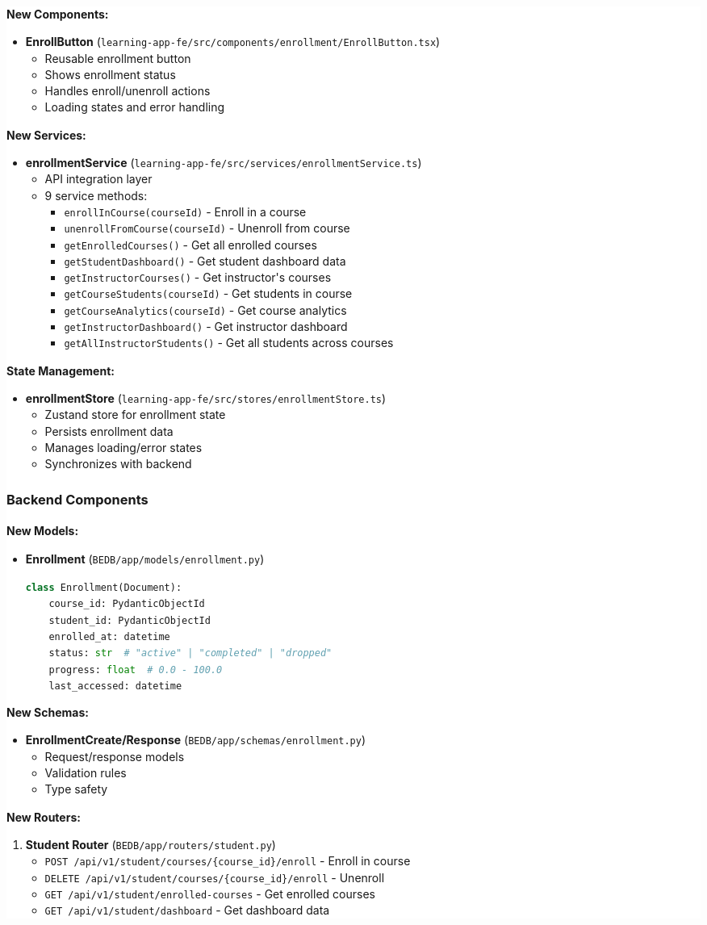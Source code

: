 **New Components:**
- **EnrollButton** (`learning-app-fe/src/components/enrollment/EnrollButton.tsx`)
  - Reusable enrollment button
  - Shows enrollment status
  - Handles enroll/unenroll actions
  - Loading states and error handling

**New Services:**
- **enrollmentService** (`learning-app-fe/src/services/enrollmentService.ts`)
  - API integration layer
  - 9 service methods:
    - `enrollInCourse(courseId)` - Enroll in a course
    - `unenrollFromCourse(courseId)` - Unenroll from course
    - `getEnrolledCourses()` - Get all enrolled courses
    - `getStudentDashboard()` - Get student dashboard data
    - `getInstructorCourses()` - Get instructor's courses
    - `getCourseStudents(courseId)` - Get students in course
    - `getCourseAnalytics(courseId)` - Get course analytics
    - `getInstructorDashboard()` - Get instructor dashboard
    - `getAllInstructorStudents()` - Get all students across courses

**State Management:**
- **enrollmentStore** (`learning-app-fe/src/stores/enrollmentStore.ts`)
  - Zustand store for enrollment state
  - Persists enrollment data
  - Manages loading/error states
  - Synchronizes with backend

### Backend Components

**New Models:**
- **Enrollment** (`BEDB/app/models/enrollment.py`)
  ```python
  class Enrollment(Document):
      course_id: PydanticObjectId
      student_id: PydanticObjectId
      enrolled_at: datetime
      status: str  # "active" | "completed" | "dropped"
      progress: float  # 0.0 - 100.0
      last_accessed: datetime
  ```

**New Schemas:**
- **EnrollmentCreate/Response** (`BEDB/app/schemas/enrollment.py`)
  - Request/response models
  - Validation rules
  - Type safety

**New Routers:**
1. **Student Router** (`BEDB/app/routers/student.py`)
   - `POST /api/v1/student/courses/{course_id}/enroll` - Enroll in course
   - `DELETE /api/v1/student/courses/{course_id}/enroll` - Unenroll
   - `GET /api/v1/student/enrolled-courses` - Get enrolled courses
   - `GET /api/v1/student/dashboard` - Get dashboard data
